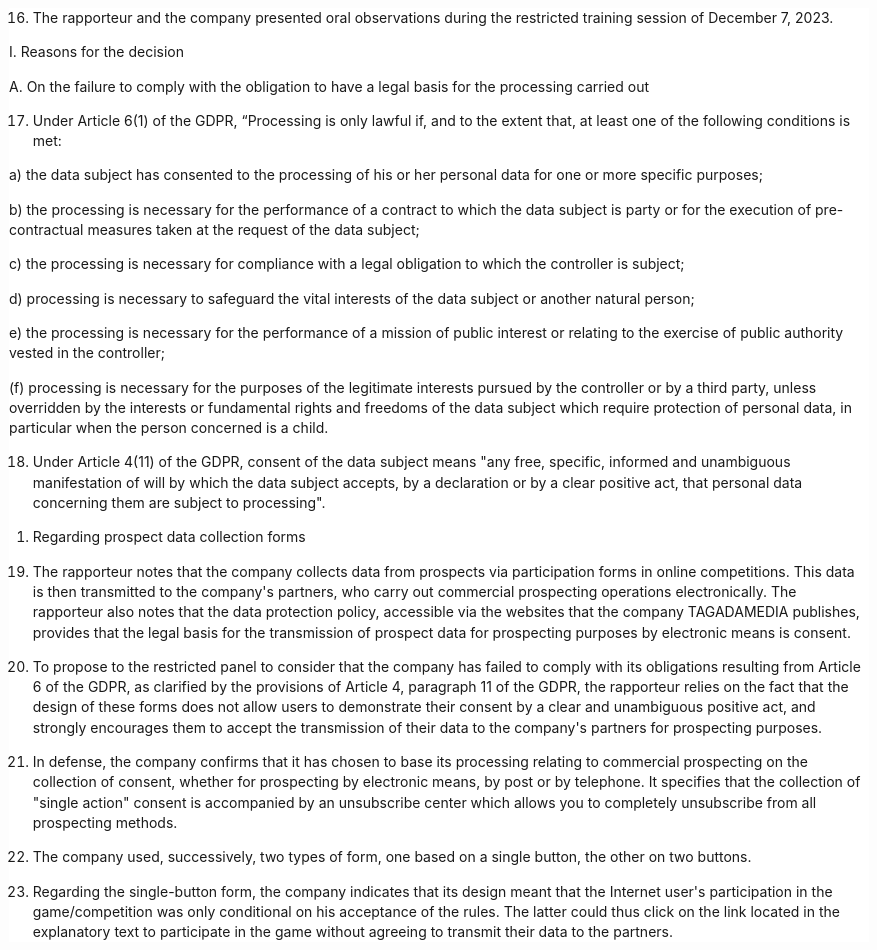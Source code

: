 16. The rapporteur and the company presented oral observations during the restricted training session of December 7, 2023.

I. Reasons for the decision

A. On the failure to comply with the obligation to have a legal basis for the processing carried out

17. Under Article 6(1) of the GDPR, “Processing is only lawful if, and to the extent that, at least one of the following conditions is met:

a) the data subject has consented to the processing of his or her personal data for one or more specific purposes;

b) the processing is necessary for the performance of a contract to which the data subject is party or for the execution of pre-contractual measures taken at the request of the data subject;

c) the processing is necessary for compliance with a legal obligation to which the controller is subject;

d) processing is necessary to safeguard the vital interests of the data subject or another natural person;

e) the processing is necessary for the performance of a mission of public interest or relating to the exercise of public authority vested in the controller;

(f) processing is necessary for the purposes of the legitimate interests pursued by the controller or by a third party, unless overridden by the interests or fundamental rights and freedoms of the data subject which require protection of personal data, in particular when the person concerned is a child.

18. Under Article 4(11) of the GDPR, consent of the data subject means "any free, specific, informed and unambiguous manifestation of will by which the data subject accepts, by a declaration or by a clear positive act, that personal data concerning them are subject to processing".

1) Regarding prospect data collection forms

19. The rapporteur notes that the company collects data from prospects via participation forms in online competitions. This data is then transmitted to the company's partners, who carry out commercial prospecting operations electronically. The rapporteur also notes that the data protection policy, accessible via the websites that the company TAGADAMEDIA publishes, provides that the legal basis for the transmission of prospect data for prospecting purposes by electronic means is consent.

20. To propose to the restricted panel to consider that the company has failed to comply with its obligations resulting from Article 6 of the GDPR, as clarified by the provisions of Article 4, paragraph 11 of the GDPR, the rapporteur relies on the fact that the design of these forms does not allow users to demonstrate their consent by a clear and unambiguous positive act, and strongly encourages them to accept the transmission of their data to the company's partners for prospecting purposes.

21. In defense, the company confirms that it has chosen to base its processing relating to commercial prospecting on the collection of consent, whether for prospecting by electronic means, by post or by telephone. It specifies that the collection of "single action" consent is accompanied by an unsubscribe center which allows you to completely unsubscribe from all prospecting methods.

22. The company used, successively, two types of form, one based on a single button, the other on two buttons.

23. Regarding the single-button form, the company indicates that its design meant that the Internet user's participation in the game/competition was only conditional on his acceptance of the rules. The latter could thus click on the link located in the explanatory text to participate in the game without agreeing to transmit their data to the partners.
